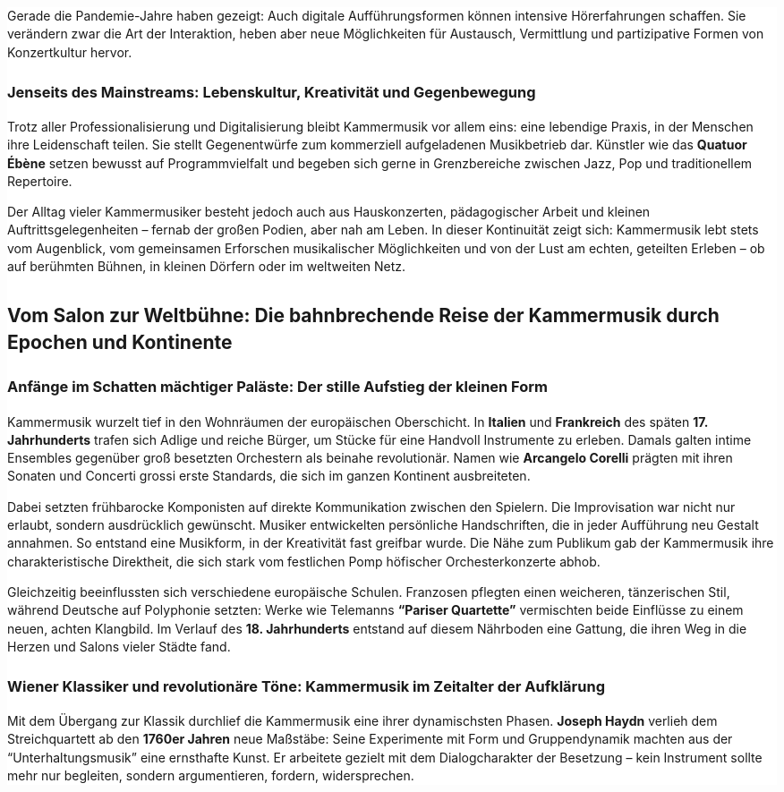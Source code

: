 Gerade die Pandemie-Jahre haben gezeigt: Auch digitale Aufführungsformen können intensive
Hörerfahrungen schaffen. Sie verändern zwar die Art der Interaktion, heben aber neue Möglichkeiten
für Austausch, Vermittlung und partizipative Formen von Konzertkultur hervor.

### Jenseits des Mainstreams: Lebenskultur, Kreativität und Gegenbewegung

Trotz aller Professionalisierung und Digitalisierung bleibt Kammermusik vor allem eins: eine
lebendige Praxis, in der Menschen ihre Leidenschaft teilen. Sie stellt Gegenentwürfe zum kommerziell
aufgeladenen Musikbetrieb dar. Künstler wie das **Quatuor Ébène** setzen bewusst auf
Programmvielfalt und begeben sich gerne in Grenzbereiche zwischen Jazz, Pop und traditionellem
Repertoire.

Der Alltag vieler Kammermusiker besteht jedoch auch aus Hauskonzerten, pädagogischer Arbeit und
kleinen Auftrittsgelegenheiten – fernab der großen Podien, aber nah am Leben. In dieser Kontinuität
zeigt sich: Kammermusik lebt stets vom Augenblick, vom gemeinsamen Erforschen musikalischer
Möglichkeiten und von der Lust am echten, geteilten Erleben – ob auf berühmten Bühnen, in kleinen
Dörfern oder im weltweiten Netz.

## Vom Salon zur Weltbühne: Die bahnbrechende Reise der Kammermusik durch Epochen und Kontinente

### Anfänge im Schatten mächtiger Paläste: Der stille Aufstieg der kleinen Form

Kammermusik wurzelt tief in den Wohnräumen der europäischen Oberschicht. In **Italien** und
**Frankreich** des späten **17. Jahrhunderts** trafen sich Adlige und reiche Bürger, um Stücke für
eine Handvoll Instrumente zu erleben. Damals galten intime Ensembles gegenüber groß besetzten
Orchestern als beinahe revolutionär. Namen wie **Arcangelo Corelli** prägten mit ihren Sonaten und
Concerti grossi erste Standards, die sich im ganzen Kontinent ausbreiteten.

Dabei setzten frühbarocke Komponisten auf direkte Kommunikation zwischen den Spielern. Die
Improvisation war nicht nur erlaubt, sondern ausdrücklich gewünscht. Musiker entwickelten
persönliche Handschriften, die in jeder Aufführung neu Gestalt annahmen. So entstand eine Musikform,
in der Kreativität fast greifbar wurde. Die Nähe zum Publikum gab der Kammermusik ihre
charakteristische Direktheit, die sich stark vom festlichen Pomp höfischer Orchesterkonzerte abhob.

Gleichzeitig beeinflussten sich verschiedene europäische Schulen. Franzosen pflegten einen
weicheren, tänzerischen Stil, während Deutsche auf Polyphonie setzten: Werke wie Telemanns
**“Pariser Quartette”** vermischten beide Einflüsse zu einem neuen, achten Klangbild. Im Verlauf des
**18. Jahrhunderts** entstand auf diesem Nährboden eine Gattung, die ihren Weg in die Herzen und
Salons vieler Städte fand.

### Wiener Klassiker und revolutionäre Töne: Kammermusik im Zeitalter der Aufklärung

Mit dem Übergang zur Klassik durchlief die Kammermusik eine ihrer dynamischsten Phasen. **Joseph
Haydn** verlieh dem Streichquartett ab den **1760er Jahren** neue Maßstäbe: Seine Experimente mit
Form und Gruppendynamik machten aus der “Unterhaltungsmusik” eine ernsthafte Kunst. Er arbeitete
gezielt mit dem Dialogcharakter der Besetzung – kein Instrument sollte mehr nur begleiten, sondern
argumentieren, fordern, widersprechen.
